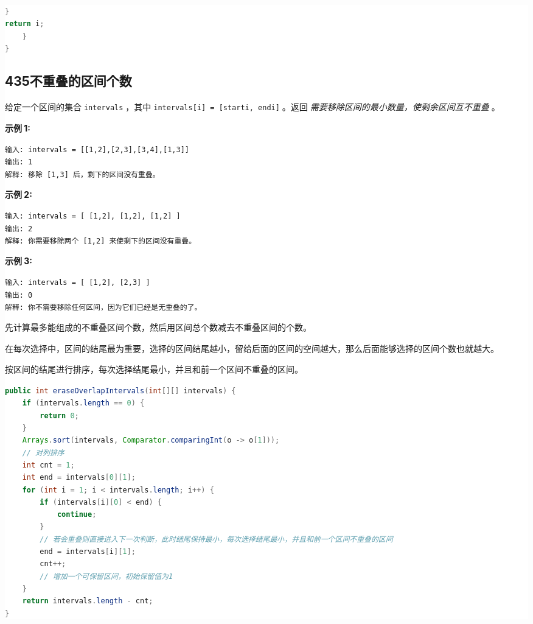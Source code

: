 ```java
}
return i;
    }
}
```



## 435不重叠的区间个数

给定一个区间的集合 `intervals` ，其中 `intervals[i] = [starti, endi]` 。返回 *需要移除区间的最小数量，使剩余区间互不重叠* 。

**示例 1:**

```
输入: intervals = [[1,2],[2,3],[3,4],[1,3]]
输出: 1
解释: 移除 [1,3] 后，剩下的区间没有重叠。
```

**示例 2:**

```
输入: intervals = [ [1,2], [1,2], [1,2] ]
输出: 2
解释: 你需要移除两个 [1,2] 来使剩下的区间没有重叠。
```

**示例 3:**

```
输入: intervals = [ [1,2], [2,3] ]
输出: 0
解释: 你不需要移除任何区间，因为它们已经是无重叠的了。
```

先计算最多能组成的不重叠区间个数，然后用区间总个数减去不重叠区间的个数。

在每次选择中，区间的结尾最为重要，选择的区间结尾越小，留给后面的区间的空间越大，那么后面能够选择的区间个数也就越大。

按区间的结尾进行排序，每次选择结尾最小，并且和前一个区间不重叠的区间。

```java
public int eraseOverlapIntervals(int[][] intervals) {
    if (intervals.length == 0) {
        return 0;
    }
    Arrays.sort(intervals, Comparator.comparingInt(o -> o[1]));
    // 对列排序
    int cnt = 1;
    int end = intervals[0][1];
    for (int i = 1; i < intervals.length; i++) {
        if (intervals[i][0] < end) {
            continue;
        }
        // 若会重叠则直接进入下一次判断，此时结尾保持最小，每次选择结尾最小，并且和前一个区间不重叠的区间
        end = intervals[i][1];
        cnt++;
        // 增加一个可保留区间，初始保留值为1
    }
    return intervals.length - cnt;
}
```
